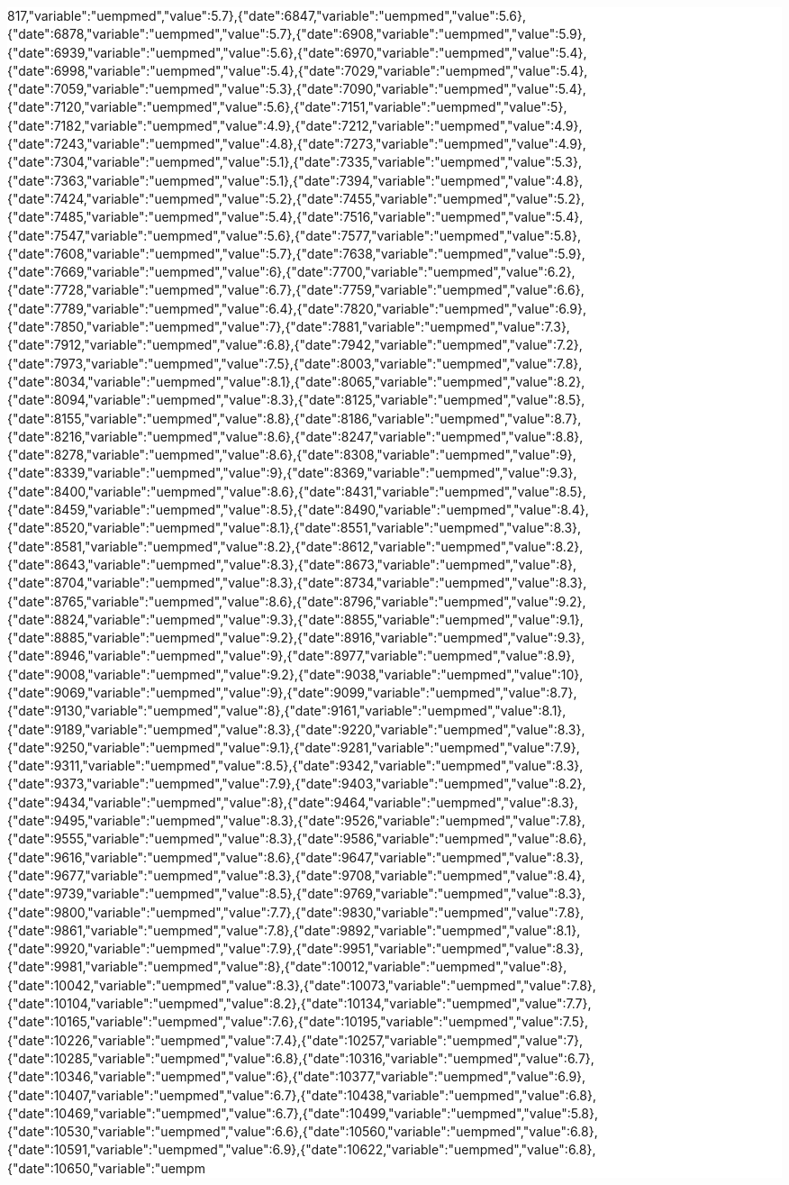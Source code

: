 817,"variable":"uempmed","value":5.7},{"date":6847,"variable":"uempmed","value":5.6},{"date":6878,"variable":"uempmed","value":5.7},{"date":6908,"variable":"uempmed","value":5.9},{"date":6939,"variable":"uempmed","value":5.6},{"date":6970,"variable":"uempmed","value":5.4},{"date":6998,"variable":"uempmed","value":5.4},{"date":7029,"variable":"uempmed","value":5.4},{"date":7059,"variable":"uempmed","value":5.3},{"date":7090,"variable":"uempmed","value":5.4},{"date":7120,"variable":"uempmed","value":5.6},{"date":7151,"variable":"uempmed","value":5},{"date":7182,"variable":"uempmed","value":4.9},{"date":7212,"variable":"uempmed","value":4.9},{"date":7243,"variable":"uempmed","value":4.8},{"date":7273,"variable":"uempmed","value":4.9},{"date":7304,"variable":"uempmed","value":5.1},{"date":7335,"variable":"uempmed","value":5.3},{"date":7363,"variable":"uempmed","value":5.1},{"date":7394,"variable":"uempmed","value":4.8},{"date":7424,"variable":"uempmed","value":5.2},{"date":7455,"variable":"uempmed","value":5.2},{"date":7485,"variable":"uempmed","value":5.4},{"date":7516,"variable":"uempmed","value":5.4},{"date":7547,"variable":"uempmed","value":5.6},{"date":7577,"variable":"uempmed","value":5.8},{"date":7608,"variable":"uempmed","value":5.7},{"date":7638,"variable":"uempmed","value":5.9},{"date":7669,"variable":"uempmed","value":6},{"date":7700,"variable":"uempmed","value":6.2},{"date":7728,"variable":"uempmed","value":6.7},{"date":7759,"variable":"uempmed","value":6.6},{"date":7789,"variable":"uempmed","value":6.4},{"date":7820,"variable":"uempmed","value":6.9},{"date":7850,"variable":"uempmed","value":7},{"date":7881,"variable":"uempmed","value":7.3},{"date":7912,"variable":"uempmed","value":6.8},{"date":7942,"variable":"uempmed","value":7.2},{"date":7973,"variable":"uempmed","value":7.5},{"date":8003,"variable":"uempmed","value":7.8},{"date":8034,"variable":"uempmed","value":8.1},{"date":8065,"variable":"uempmed","value":8.2},{"date":8094,"variable":"uempmed","value":8.3},{"date":8125,"variable":"uempmed","value":8.5},{"date":8155,"variable":"uempmed","value":8.8},{"date":8186,"variable":"uempmed","value":8.7},{"date":8216,"variable":"uempmed","value":8.6},{"date":8247,"variable":"uempmed","value":8.8},{"date":8278,"variable":"uempmed","value":8.6},{"date":8308,"variable":"uempmed","value":9},{"date":8339,"variable":"uempmed","value":9},{"date":8369,"variable":"uempmed","value":9.3},{"date":8400,"variable":"uempmed","value":8.6},{"date":8431,"variable":"uempmed","value":8.5},{"date":8459,"variable":"uempmed","value":8.5},{"date":8490,"variable":"uempmed","value":8.4},{"date":8520,"variable":"uempmed","value":8.1},{"date":8551,"variable":"uempmed","value":8.3},{"date":8581,"variable":"uempmed","value":8.2},{"date":8612,"variable":"uempmed","value":8.2},{"date":8643,"variable":"uempmed","value":8.3},{"date":8673,"variable":"uempmed","value":8},{"date":8704,"variable":"uempmed","value":8.3},{"date":8734,"variable":"uempmed","value":8.3},{"date":8765,"variable":"uempmed","value":8.6},{"date":8796,"variable":"uempmed","value":9.2},{"date":8824,"variable":"uempmed","value":9.3},{"date":8855,"variable":"uempmed","value":9.1},{"date":8885,"variable":"uempmed","value":9.2},{"date":8916,"variable":"uempmed","value":9.3},{"date":8946,"variable":"uempmed","value":9},{"date":8977,"variable":"uempmed","value":8.9},{"date":9008,"variable":"uempmed","value":9.2},{"date":9038,"variable":"uempmed","value":10},{"date":9069,"variable":"uempmed","value":9},{"date":9099,"variable":"uempmed","value":8.7},{"date":9130,"variable":"uempmed","value":8},{"date":9161,"variable":"uempmed","value":8.1},{"date":9189,"variable":"uempmed","value":8.3},{"date":9220,"variable":"uempmed","value":8.3},{"date":9250,"variable":"uempmed","value":9.1},{"date":9281,"variable":"uempmed","value":7.9},{"date":9311,"variable":"uempmed","value":8.5},{"date":9342,"variable":"uempmed","value":8.3},{"date":9373,"variable":"uempmed","value":7.9},{"date":9403,"variable":"uempmed","value":8.2},{"date":9434,"variable":"uempmed","value":8},{"date":9464,"variable":"uempmed","value":8.3},{"date":9495,"variable":"uempmed","value":8.3},{"date":9526,"variable":"uempmed","value":7.8},{"date":9555,"variable":"uempmed","value":8.3},{"date":9586,"variable":"uempmed","value":8.6},{"date":9616,"variable":"uempmed","value":8.6},{"date":9647,"variable":"uempmed","value":8.3},{"date":9677,"variable":"uempmed","value":8.3},{"date":9708,"variable":"uempmed","value":8.4},{"date":9739,"variable":"uempmed","value":8.5},{"date":9769,"variable":"uempmed","value":8.3},{"date":9800,"variable":"uempmed","value":7.7},{"date":9830,"variable":"uempmed","value":7.8},{"date":9861,"variable":"uempmed","value":7.8},{"date":9892,"variable":"uempmed","value":8.1},{"date":9920,"variable":"uempmed","value":7.9},{"date":9951,"variable":"uempmed","value":8.3},{"date":9981,"variable":"uempmed","value":8},{"date":10012,"variable":"uempmed","value":8},{"date":10042,"variable":"uempmed","value":8.3},{"date":10073,"variable":"uempmed","value":7.8},{"date":10104,"variable":"uempmed","value":8.2},{"date":10134,"variable":"uempmed","value":7.7},{"date":10165,"variable":"uempmed","value":7.6},{"date":10195,"variable":"uempmed","value":7.5},{"date":10226,"variable":"uempmed","value":7.4},{"date":10257,"variable":"uempmed","value":7},{"date":10285,"variable":"uempmed","value":6.8},{"date":10316,"variable":"uempmed","value":6.7},{"date":10346,"variable":"uempmed","value":6},{"date":10377,"variable":"uempmed","value":6.9},{"date":10407,"variable":"uempmed","value":6.7},{"date":10438,"variable":"uempmed","value":6.8},{"date":10469,"variable":"uempmed","value":6.7},{"date":10499,"variable":"uempmed","value":5.8},{"date":10530,"variable":"uempmed","value":6.6},{"date":10560,"variable":"uempmed","value":6.8},{"date":10591,"variable":"uempmed","value":6.9},{"date":10622,"variable":"uempmed","value":6.8},{"date":10650,"variable":"uempm